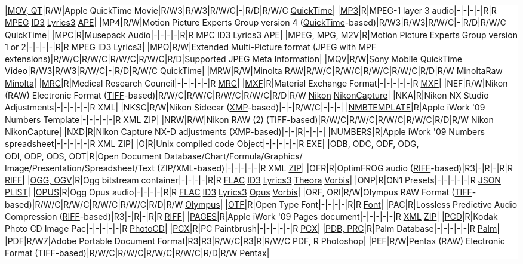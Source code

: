 |[MOV, QT](https://exiftool.org/TagNames/QuickTime.html)|R/W|Apple QuickTime Movie|R/W3|R/W3|R/W/C|-|R/D|R/W/C [QuickTime](https://exiftool.org/TagNames/QuickTime.html)|
|[MP3](https://exiftool.org/TagNames/MPEG.html#Audio)|R|MPEG-1 layer 3 audio|-|-|-|-|R|R [MPEG](https://exiftool.org/TagNames/MPEG.html) [ID3](https://exiftool.org/TagNames/ID3.html) [Lyrics3](https://exiftool.org/TagNames/ID3.html#Lyrics3) [APE](https://exiftool.org/TagNames/APE.html)|
|MP4|R/W|Motion Picture Experts Group version 4 ([QuickTime](https://exiftool.org/TagNames/QuickTime.html)-based)|R/W3|R/W3|R/W/C|-|R/D|R/W/C [QuickTime](https://exiftool.org/TagNames/QuickTime.html)|
|[MPC](https://exiftool.org/TagNames/MPC.html)|R|Musepack Audio|-|-|-|-|R|R [MPC](https://exiftool.org/TagNames/MPC.html) [ID3](https://exiftool.org/TagNames/ID3.html) [Lyrics3](https://exiftool.org/TagNames/ID3.html#Lyrics3) [APE](https://exiftool.org/TagNames/APE.html)|
|[MPEG, MPG, M2V](https://exiftool.org/TagNames/MPEG.html)|R|Motion Picture Experts Group version 1 or 2|-|-|-|-|R|R [MPEG](https://exiftool.org/TagNames/MPEG.html) [ID3](https://exiftool.org/TagNames/ID3.html) [Lyrics3](https://exiftool.org/TagNames/ID3.html#Lyrics3)|
|MPO|R/W|Extended Multi-Picture format ([JPEG](https://exiftool.org/TagNames/JPEG.html) with [MPF](https://exiftool.org/TagNames/MPF.html) extensions)|R/W/C|R/W/C|R/W/C|R/W/C|R/D|[Supported JPEG Meta Information](https://exiftool.org/#JPEG)|
|[MQV](https://exiftool.org/TagNames/QuickTime.html)|R/W|Sony Mobile QuickTime Video|R/W3|R/W3|R/W/C|-|R/D|R/W/C [QuickTime](https://exiftool.org/TagNames/QuickTime.html)|
|[MRW](https://exiftool.org/TagNames/MinoltaRaw.html)|R/W|Minolta RAW|R/W/C|R/W/C|R/W/C|R/W/C|R/D|R/W [MinoltaRaw](https://exiftool.org/TagNames/MinoltaRaw.html) [Minolta](https://exiftool.org/TagNames/Minolta.html)|
|[MRC](https://exiftool.org/TagNames/MRC.html)|R|Medical Research Council|-|-|-|-|-|R [MRC](https://exiftool.org/TagNames/MRC.html)|
|[MXF](https://exiftool.org/TagNames/MXF.html)|R|Material Exchange Format|-|-|-|-|-|R [MXF](https://exiftool.org/TagNames/MXF.html)|
|NEF|R/W|Nikon (RAW) Electronic Format ([TIFF](https://exiftool.org/TagNames/EXIF.html)-based)|R/W/C|R/W/C|R/W/C|R/W/C|R/D|R/W [Nikon](https://exiftool.org/TagNames/Nikon.html) [NikonCapture](https://exiftool.org/TagNames/NikonCapture.html)|
|NKA|R|Nikon NX Studio Adjustments|-|-|-|-|-|R XML|
|NKSC|R/W|Nikon Sidecar ([XMP](https://exiftool.org/TagNames/XMP.html)-based)|-|-|R/W/C|-|-|-|
|[NMBTEMPLATE](https://exiftool.org/TagNames/iWork.html)|R|Apple iWork '09 Numbers Template|-|-|-|-|-|R [XML](https://exiftool.org/TagNames/iWork.html) [ZIP](https://exiftool.org/TagNames/ZIP.html)|
|NRW|R/W|Nikon RAW (2) ([TIFF](https://exiftool.org/TagNames/EXIF.html)-based)|R/W/C|R/W/C|R/W/C|R/W/C|R/D|R/W [Nikon](https://exiftool.org/TagNames/Nikon.html) [NikonCapture](https://exiftool.org/TagNames/NikonCapture.html)|
|NXD|R|Nikon Capture NX-D adjustments (XMP-based)|-|-|R|-|-|-|
|[NUMBERS](https://exiftool.org/TagNames/iWork.html)|R|Apple iWork '09 Numbers spreadsheet|-|-|-|-|-|R [XML](https://exiftool.org/TagNames/iWork.html) [ZIP](https://exiftool.org/TagNames/ZIP.html)|
|[O](https://exiftool.org/TagNames/EXE.html#ELF)|R|Unix compiled code Object|-|-|-|-|-|R [EXE](https://exiftool.org/TagNames/EXE.html#ELF)|
|ODB, ODC, ODF, ODG,  <br>ODI, ODP, ODS, ODT|R|Open Document Database/Chart/Formula/Graphics/  <br>Image/Presentation/Spreadsheet/Text (ZIP/XML-based)|-|-|-|-|-|R XML [ZIP](https://exiftool.org/TagNames/ZIP.html)|
|OFR|R|OptimFROG audio ([RIFF](https://exiftool.org/TagNames/RIFF.html)-based)|R3|-|R|-|R|R [RIFF](https://exiftool.org/TagNames/RIFF.html)|
|[OGG, OGV](https://exiftool.org/TagNames/Ogg.html)|R|Ogg bitstream container|-|-|-|-|R|R [FLAC](https://exiftool.org/TagNames/FLAC.html) [ID3](https://exiftool.org/TagNames/ID3.html) [Lyrics3](https://exiftool.org/TagNames/ID3.html#Lyrics3) [Theora](https://exiftool.org/TagNames/Theora.html) [Vorbis](https://exiftool.org/TagNames/Vorbis.html)|
|ONP|R|ON1 Presets|-|-|-|-|-|R [JSON](https://exiftool.org/TagNames/JSON.html) [PLIST](https://exiftool.org/TagNames/PLIST.html)|
|[OPUS](https://exiftool.org/TagNames/Opus.html)|R|Ogg Opus audio|-|-|-|-|R|R [FLAC](https://exiftool.org/TagNames/FLAC.html) [ID3](https://exiftool.org/TagNames/ID3.html) [Lyrics3](https://exiftool.org/TagNames/ID3.html#Lyrics3) [Opus](https://exiftool.org/TagNames/Opus.html) [Vorbis](https://exiftool.org/TagNames/Vorbis.html)|
|ORF, ORI|R/W|Olympus RAW Format ([TIFF](https://exiftool.org/TagNames/EXIF.html)-based)|R/W/C|R/W/C|R/W/C|R/W/C|R/D|R/W [Olympus](https://exiftool.org/TagNames/Olympus.html)|
|[OTF](https://exiftool.org/TagNames/Font.html)|R|Open Type Font|-|-|-|-|R|R [Font](https://exiftool.org/TagNames/Font.html)|
|PAC|R|Lossless Predictive Audio Compression ([RIFF](https://exiftool.org/TagNames/RIFF.html)-based)|R3|-|R|-|R|R [RIFF](https://exiftool.org/TagNames/RIFF.html)|
|[PAGES](https://exiftool.org/TagNames/iWork.html)|R|Apple iWork '09 Pages document|-|-|-|-|-|R [XML](https://exiftool.org/TagNames/iWork.html) [ZIP](https://exiftool.org/TagNames/ZIP.html)|
|[PCD](https://exiftool.org/TagNames/PhotoCD.html)|R|Kodak Photo CD Image Pac|-|-|-|-|-|R [PhotoCD](https://exiftool.org/TagNames/PhotoCD.html)|
|[PCX](https://exiftool.org/TagNames/PCX.html)|R|PC Paintbrush|-|-|-|-|-|R [PCX](https://exiftool.org/TagNames/PCX.html)|
|[PDB, PRC](https://exiftool.org/TagNames/Palm.html)|R|Palm Database|-|-|-|-|-|R [Palm](https://exiftool.org/TagNames/Palm.html)|
|[PDF](https://exiftool.org/TagNames/PDF.html)|R/W7|Adobe Portable Document Format|R3|R3|R/W/C|R3|R|R/W/C [PDF](https://exiftool.org/TagNames/PDF.html), R [Photoshop](https://exiftool.org/TagNames/Photoshop.html)|
|PEF|R/W|Pentax (RAW) Electronic Format ([TIFF](https://exiftool.org/TagNames/EXIF.html)-based)|R/W/C|R/W/C|R/W/C|R/W/C|R/D|R/W [Pentax](https://exiftool.org/TagNames/Pentax.html)|